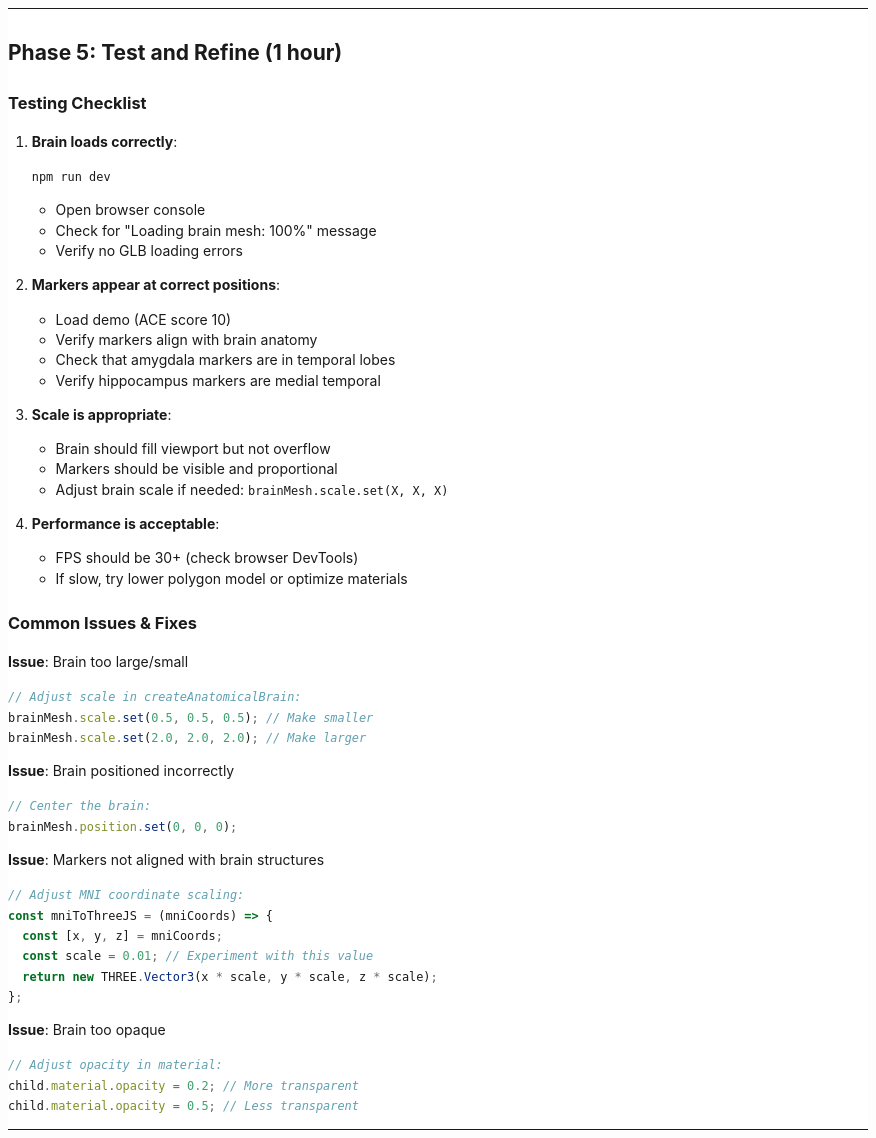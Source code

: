 
---

## Phase 5: Test and Refine (1 hour)

### Testing Checklist

1. **Brain loads correctly**:
   ```bash
   npm run dev
   ```
   - Open browser console
   - Check for "Loading brain mesh: 100%" message
   - Verify no GLB loading errors

2. **Markers appear at correct positions**:
   - Load demo (ACE score 10)
   - Verify markers align with brain anatomy
   - Check that amygdala markers are in temporal lobes
   - Verify hippocampus markers are medial temporal

3. **Scale is appropriate**:
   - Brain should fill viewport but not overflow
   - Markers should be visible and proportional
   - Adjust brain scale if needed: `brainMesh.scale.set(X, X, X)`

4. **Performance is acceptable**:
   - FPS should be 30+ (check browser DevTools)
   - If slow, try lower polygon model or optimize materials

### Common Issues & Fixes

**Issue**: Brain too large/small
```javascript
// Adjust scale in createAnatomicalBrain:
brainMesh.scale.set(0.5, 0.5, 0.5); // Make smaller
brainMesh.scale.set(2.0, 2.0, 2.0); // Make larger
```

**Issue**: Brain positioned incorrectly
```javascript
// Center the brain:
brainMesh.position.set(0, 0, 0);
```

**Issue**: Markers not aligned with brain structures
```javascript
// Adjust MNI coordinate scaling:
const mniToThreeJS = (mniCoords) => {
  const [x, y, z] = mniCoords;
  const scale = 0.01; // Experiment with this value
  return new THREE.Vector3(x * scale, y * scale, z * scale);
};
```

**Issue**: Brain too opaque
```javascript
// Adjust opacity in material:
child.material.opacity = 0.2; // More transparent
child.material.opacity = 0.5; // Less transparent
```

---